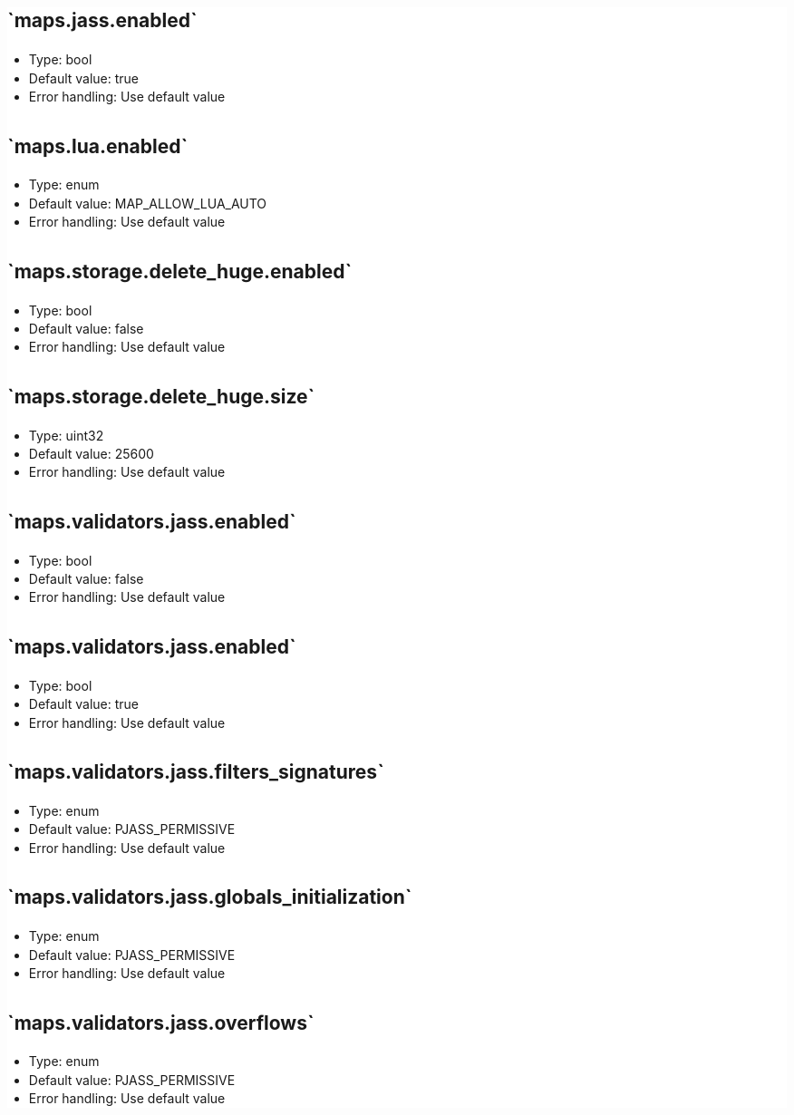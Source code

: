 ## \`maps.jass.enabled\`
- Type: bool
- Default value: true
- Error handling: Use default value

## \`maps.lua.enabled\`
- Type: enum
- Default value: MAP_ALLOW_LUA_AUTO
- Error handling: Use default value

## \`maps.storage.delete_huge.enabled\`
- Type: bool
- Default value: false
- Error handling: Use default value

## \`maps.storage.delete_huge.size\`
- Type: uint32
- Default value: 25600
- Error handling: Use default value

## \`maps.validators.jass.enabled\`
- Type: bool
- Default value: false
- Error handling: Use default value

## \`maps.validators.jass.enabled\`
- Type: bool
- Default value: true
- Error handling: Use default value

## \`maps.validators.jass.filters_signatures\`
- Type: enum
- Default value: PJASS_PERMISSIVE
- Error handling: Use default value

## \`maps.validators.jass.globals_initialization\`
- Type: enum
- Default value: PJASS_PERMISSIVE
- Error handling: Use default value

## \`maps.validators.jass.overflows\`
- Type: enum
- Default value: PJASS_PERMISSIVE
- Error handling: Use default value
